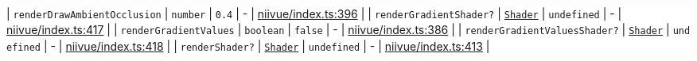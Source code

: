 | <a id="renderdrawambientocclusion"></a> `renderDrawAmbientOcclusion`           | `number`                                                                                                                                                                                                                                                                                                                                                                                                                                                                                                                                                                                                    | `0.4`                    | -                                                                                                                                                                                                                                                                                                                   | [niivue/index.ts:396](https://github.com/niivue/niivue/blob/main/packages/niivue/src/niivue/index.ts#L396) |
| <a id="rendergradientshader"></a> `renderGradientShader?`                      | [`Shader`](../../shader/classes/Shader.md)                                                                                                                                                                                                                                                                                                                                                                                                                                                                                                                                                                  | `undefined`              | -                                                                                                                                                                                                                                                                                                                   | [niivue/index.ts:417](https://github.com/niivue/niivue/blob/main/packages/niivue/src/niivue/index.ts#L417) |
| <a id="rendergradientvalues"></a> `renderGradientValues`                       | `boolean`                                                                                                                                                                                                                                                                                                                                                                                                                                                                                                                                                                                                   | `false`                  | -                                                                                                                                                                                                                                                                                                                   | [niivue/index.ts:386](https://github.com/niivue/niivue/blob/main/packages/niivue/src/niivue/index.ts#L386) |
| <a id="rendergradientvaluesshader"></a> `renderGradientValuesShader?`          | [`Shader`](../../shader/classes/Shader.md)                                                                                                                                                                                                                                                                                                                                                                                                                                                                                                                                                                  | `undefined`              | -                                                                                                                                                                                                                                                                                                                   | [niivue/index.ts:418](https://github.com/niivue/niivue/blob/main/packages/niivue/src/niivue/index.ts#L418) |
| <a id="rendershader"></a> `renderShader?`                                      | [`Shader`](../../shader/classes/Shader.md)                                                                                                                                                                                                                                                                                                                                                                                                                                                                                                                                                                  | `undefined`              | -                                                                                                                                                                                                                                                                                                                   | [niivue/index.ts:413](https://github.com/niivue/niivue/blob/main/packages/niivue/src/niivue/index.ts#L413) |